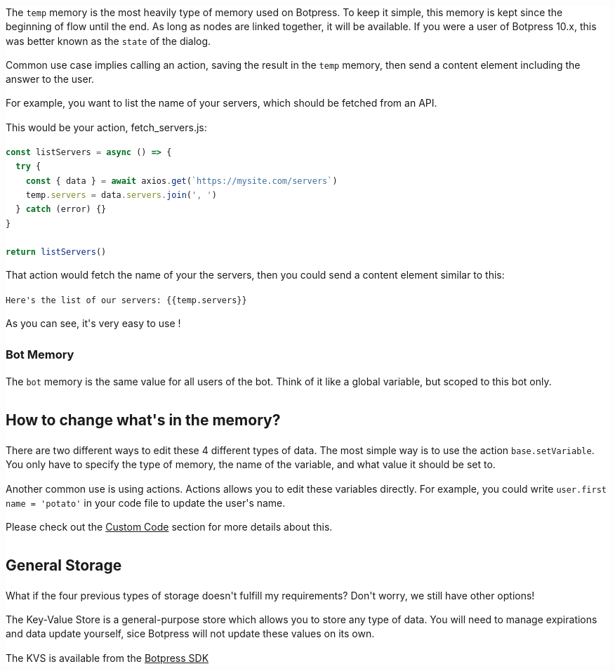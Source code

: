 The `temp` memory is the most heavily type of memory used on Botpress. To keep it simple, this memory is kept since the beginning of flow until the end. As long as nodes are linked together, it will be available. If you were a user of Botpress 10.x, this was better known as the `state` of the dialog.

Common use case implies calling an action, saving the result in the `temp` memory, then send a content element including the answer to the user.

For example, you want to list the name of your servers, which should be fetched from an API.

This would be your action, fetch_servers.js:

```js
const listServers = async () => {
  try {
    const { data } = await axios.get(`https://mysite.com/servers`)
    temp.servers = data.servers.join(', ')
  } catch (error) {}
}

return listServers()
```

That action would fetch the name of your the servers, then you could send a content element similar to this:

`Here's the list of our servers: {{temp.servers}}`

As you can see, it's very easy to use !

### Bot Memory

The `bot` memory is the same value for all users of the bot. Think of it like a global variable, but scoped to this bot only.

## How to change what's in the memory?

There are two different ways to edit these 4 different types of data. The most simple way is to use the action `base.setVariable`. You only have to specify the type of memory, the name of the variable, and what value it should be set to.

Another common use is using actions. Actions allows you to edit these variables directly. For example, you could write `user.firstname = 'potato'` in your code file to update the user's name.

Please check out the [Custom Code](code#actions) section for more details about this.

## General Storage

What if the four previous types of storage doesn't fulfill my requirements? Don't worry, we still have other options!

The Key-Value Store is a general-purpose store which allows you to store any type of data. You will need to manage expirations and data update yourself, sice Botpress will not update these values on its own.

The KVS is available from the [Botpress SDK](https://botpress.io/reference/modules/_botpress_sdk_.kvs.html)
